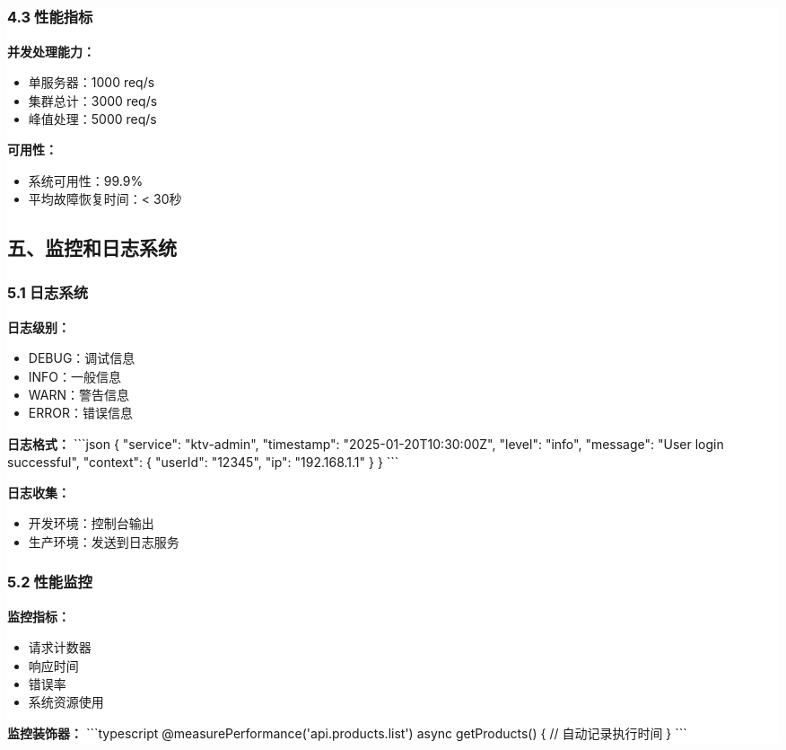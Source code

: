 ### 4.3 性能指标

**并发处理能力：**
- 单服务器：1000 req/s
- 集群总计：3000 req/s
- 峰值处理：5000 req/s

**可用性：**
- 系统可用性：99.9%
- 平均故障恢复时间：< 30秒

## 五、监控和日志系统

### 5.1 日志系统

**日志级别：**
- DEBUG：调试信息
- INFO：一般信息
- WARN：警告信息
- ERROR：错误信息

**日志格式：**
\`\`\`json
{
  "service": "ktv-admin",
  "timestamp": "2025-01-20T10:30:00Z",
  "level": "info",
  "message": "User login successful",
  "context": {
    "userId": "12345",
    "ip": "192.168.1.1"
  }
}
\`\`\`

**日志收集：**
- 开发环境：控制台输出
- 生产环境：发送到日志服务

### 5.2 性能监控

**监控指标：**
- 请求计数器
- 响应时间
- 错误率
- 系统资源使用

**监控装饰器：**
\`\`\`typescript
@measurePerformance('api.products.list')
async getProducts() {
  // 自动记录执行时间
}
\`\`\`
